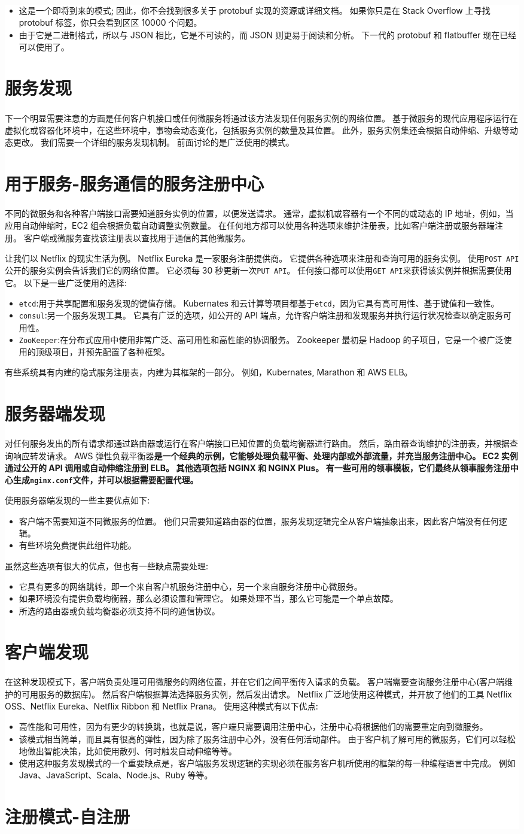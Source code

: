 *   这是一个即将到来的模式; 因此，你不会找到很多关于 protobuf 实现的资源或详细文档。 如果你只是在 Stack Overflow 上寻找 protobuf 标签，你只会看到区区 10000 个问题。
*   由于它是二进制格式，所以与 JSON 相比，它是不可读的，而 JSON 则更易于阅读和分析。 下一代的 protobuf 和 flatbuffer 现在已经可以使用了。

# 服务发现

下一个明显需要注意的方面是任何客户机接口或任何微服务将通过该方法发现任何服务实例的网络位置。 基于微服务的现代应用程序运行在虚拟化或容器化环境中，在这些环境中，事物会动态变化，包括服务实例的数量及其位置。 此外，服务实例集还会根据自动伸缩、升级等动态更改。 我们需要一个详细的服务发现机制。 前面讨论的是广泛使用的模式。

# 用于服务-服务通信的服务注册中心

不同的微服务和各种客户端接口需要知道服务实例的位置，以便发送请求。 通常，虚拟机或容器有一个不同的或动态的 IP 地址，例如，当应用自动伸缩时，EC2 组会根据负载自动调整实例数量。 在任何地方都可以使用各种选项来维护注册表，比如客户端注册或服务器端注册。 客户端或微服务查找该注册表以查找用于通信的其他微服务。

让我们以 Netflix 的现实生活为例。 Netflix Eureka 是一家服务注册提供商。 它提供各种选项来注册和查询可用的服务实例。 使用`POST API`公开的服务实例会告诉我们它的网络位置。 它必须每 30 秒更新一次`PUT API`。 任何接口都可以使用`GET API`来获得该实例并根据需要使用它。 以下是一些广泛使用的选择:

*   `etcd`:用于共享配置和服务发现的键值存储。 Kubernates 和云计算等项目都基于`etcd`，因为它具有高可用性、基于键值和一致性。
*   `consul`:另一个服务发现工具。 它具有广泛的选项，如公开的 API 端点，允许客户端注册和发现服务并执行运行状况检查以确定服务可用性。
*   `ZooKeeper`:在分布式应用中使用非常广泛、高可用性和高性能的协调服务。 Zookeeper 最初是 Hadoop 的子项目，它是一个被广泛使用的顶级项目，并预先配置了各种框架。

有些系统具有内建的隐式服务注册表，内建为其框架的一部分。 例如，Kubernates, Marathon 和 AWS ELB。

# 服务器端发现

对任何服务发出的所有请求都通过路由器或运行在客户端接口已知位置的负载均衡器进行路由。 然后，路由器查询维护的注册表，并根据查询响应转发请求。 AWS 弹性负载平衡器**是一个经典的示例，它能够处理负载平衡、处理内部或外部流量，并充当服务注册中心。 EC2 实例通过公开的 API 调用或自动伸缩注册到 ELB。 其他选项包括 NGINX 和 NGINX Plus。 有一些可用的领事模板，它们最终从领事服务注册中心生成`nginx.conf`文件，并可以根据需要配置代理。**

使用服务器端发现的一些主要优点如下:

*   客户端不需要知道不同微服务的位置。 他们只需要知道路由器的位置，服务发现逻辑完全从客户端抽象出来，因此客户端没有任何逻辑。
*   有些环境免费提供此组件功能。

虽然这些选项有很大的优点，但也有一些缺点需要处理:

*   它具有更多的网络跳转，即一个来自客户机服务注册中心，另一个来自服务注册中心微服务。
*   如果环境没有提供负载均衡器，那么必须设置和管理它。 如果处理不当，那么它可能是一个单点故障。
*   所选的路由器或负载均衡器必须支持不同的通信协议。

# 客户端发现

在这种发现模式下，客户端负责处理可用微服务的网络位置，并在它们之间平衡传入请求的负载。 客户端需要查询服务注册中心(客户端维护的可用服务的数据库)。 然后客户端根据算法选择服务实例，然后发出请求。 Netflix 广泛地使用这种模式，并开放了他们的工具 Netflix OSS、Netflix Eureka、Netflix Ribbon 和 Netflix Prana。 使用这种模式有以下优点:

*   高性能和可用性，因为有更少的转换跳，也就是说，客户端只需要调用注册中心，注册中心将根据他们的需要重定向到微服务。
*   该模式相当简单，而且具有很高的弹性，因为除了服务注册中心外，没有任何活动部件。 由于客户机了解可用的微服务，它们可以轻松地做出智能决策，比如使用散列、何时触发自动伸缩等等。
*   使用这种服务发现模式的一个重要缺点是，客户端服务发现逻辑的实现必须在服务客户机所使用的框架的每一种编程语言中完成。 例如 Java、JavaScript、Scala、Node.js、Ruby 等等。

# 注册模式-自注册
